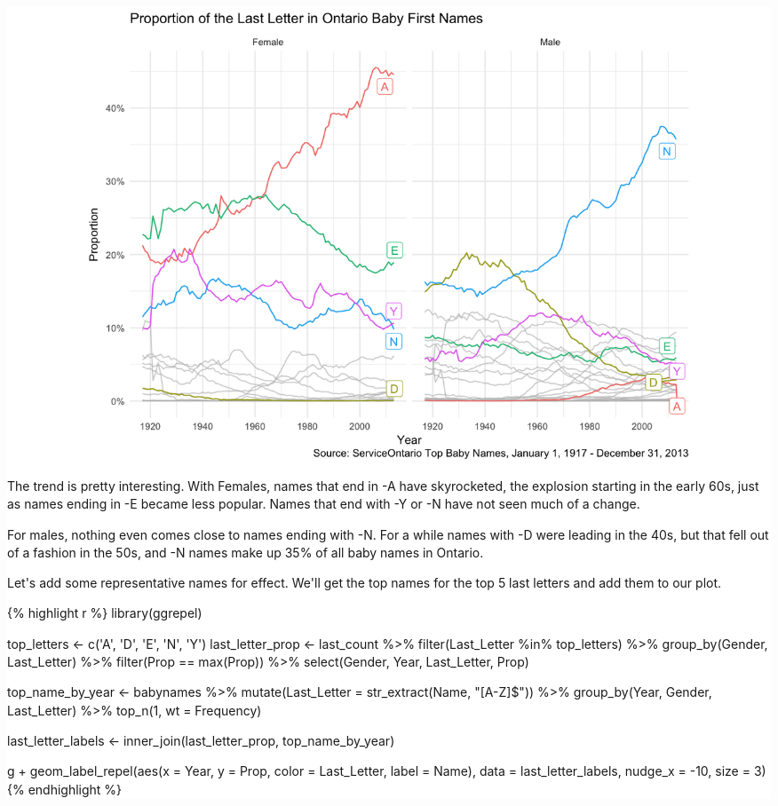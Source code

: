 <img src="/figs/2017-10-12-Baby-Names-Revisited/unnamed-chunk-5-1.png" title="center" alt="center" width="80%" style="display: block; margin: auto;" />

The trend is pretty interesting. With Females, names that end in -A have
skyrocketed, the explosion starting in the early 60s, just as names ending in -E
became less popular. Names that end with -Y or -N have not seen much of a change.

For males, nothing even comes close to names ending with -N. For a while names
with -D were leading in the 40s, but that fell out of a fashion in the 50s,
and -N names make up 35% of all baby names in Ontario.

Let's add some representative names for effect. We'll get the top names for the
top 5 last letters and add them to our plot.


{% highlight r %}
library(ggrepel)

top_letters <- c('A', 'D', 'E', 'N', 'Y')
last_letter_prop <- last_count %>%
    filter(Last_Letter %in% top_letters) %>%
    group_by(Gender, Last_Letter) %>%
    filter(Prop == max(Prop)) %>%
    select(Gender, Year, Last_Letter, Prop)

top_name_by_year <- babynames %>%
  mutate(Last_Letter = str_extract(Name, "[A-Z]$")) %>%
  group_by(Year, Gender, Last_Letter) %>%
  top_n(1, wt = Frequency)

last_letter_labels <- inner_join(last_letter_prop, top_name_by_year)

g +
  geom_label_repel(aes(x = Year, y = Prop, color = Last_Letter, label = Name),
                  data = last_letter_labels, nudge_x = -10, size = 3)
{% endhighlight %}